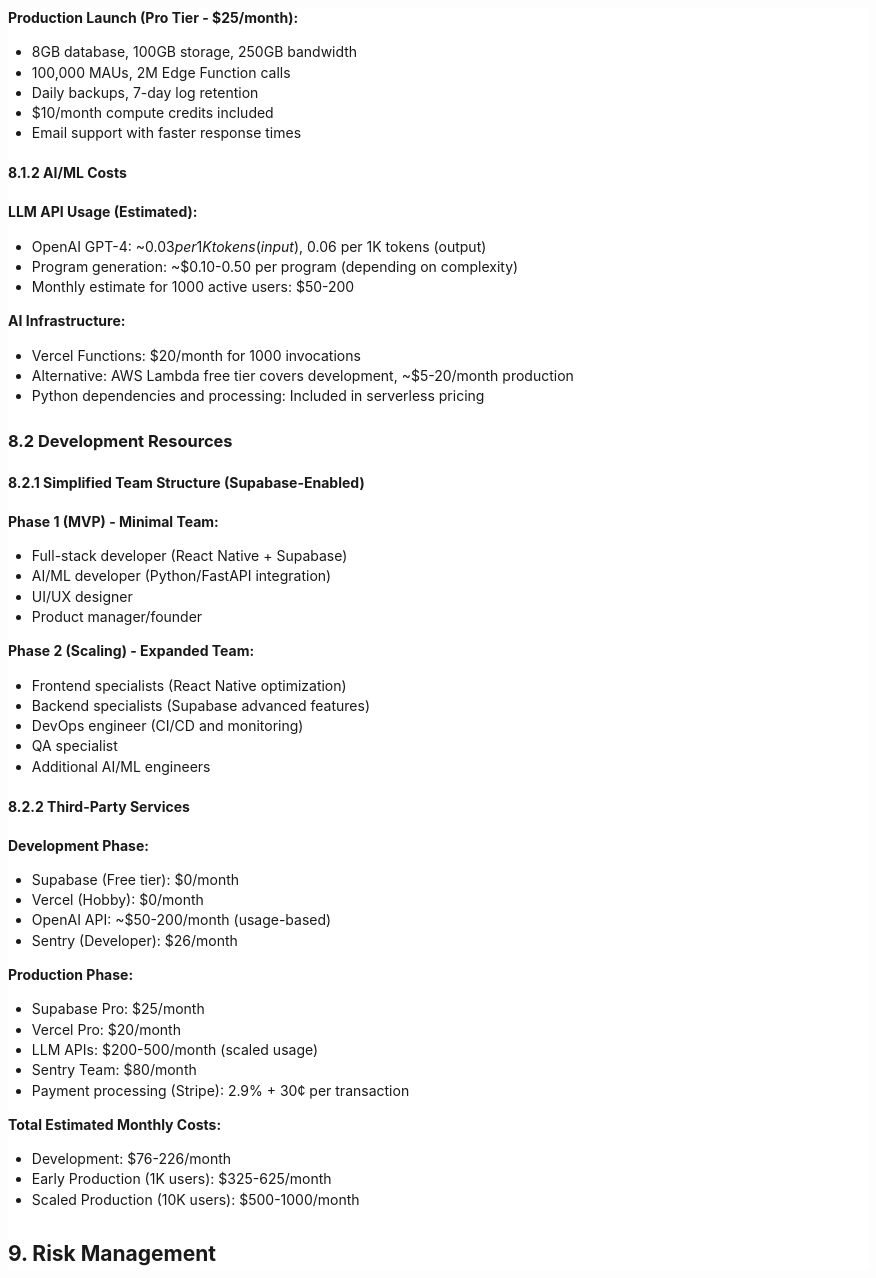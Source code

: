 **Production Launch (Pro Tier - $25/month):**
- 8GB database, 100GB storage, 250GB bandwidth
- 100,000 MAUs, 2M Edge Function calls
- Daily backups, 7-day log retention
- $10/month compute credits included
- Email support with faster response times

#### 8.1.2 AI/ML Costs
**LLM API Usage (Estimated):**
- OpenAI GPT-4: ~$0.03 per 1K tokens (input), ~$0.06 per 1K tokens (output)
- Program generation: ~$0.10-0.50 per program (depending on complexity)
- Monthly estimate for 1000 active users: $50-200

**AI Infrastructure:**
- Vercel Functions: $20/month for 1000 invocations
- Alternative: AWS Lambda free tier covers development, ~$5-20/month production
- Python dependencies and processing: Included in serverless pricing

### 8.2 Development Resources
#### 8.2.1 Simplified Team Structure (Supabase-Enabled)
**Phase 1 (MVP) - Minimal Team:**
- Full-stack developer (React Native + Supabase)
- AI/ML developer (Python/FastAPI integration)
- UI/UX designer
- Product manager/founder

**Phase 2 (Scaling) - Expanded Team:**
- Frontend specialists (React Native optimization)
- Backend specialists (Supabase advanced features)
- DevOps engineer (CI/CD and monitoring)
- QA specialist
- Additional AI/ML engineers

#### 8.2.2 Third-Party Services
**Development Phase:**
- Supabase (Free tier): $0/month
- Vercel (Hobby): $0/month
- OpenAI API: ~$50-200/month (usage-based)
- Sentry (Developer): $26/month

**Production Phase:**
- Supabase Pro: $25/month
- Vercel Pro: $20/month  
- LLM APIs: $200-500/month (scaled usage)
- Sentry Team: $80/month
- Payment processing (Stripe): 2.9% + 30¢ per transaction

**Total Estimated Monthly Costs:**
- Development: $76-226/month
- Early Production (1K users): $325-625/month
- Scaled Production (10K users): $500-1000/month

## 9. Risk Management
